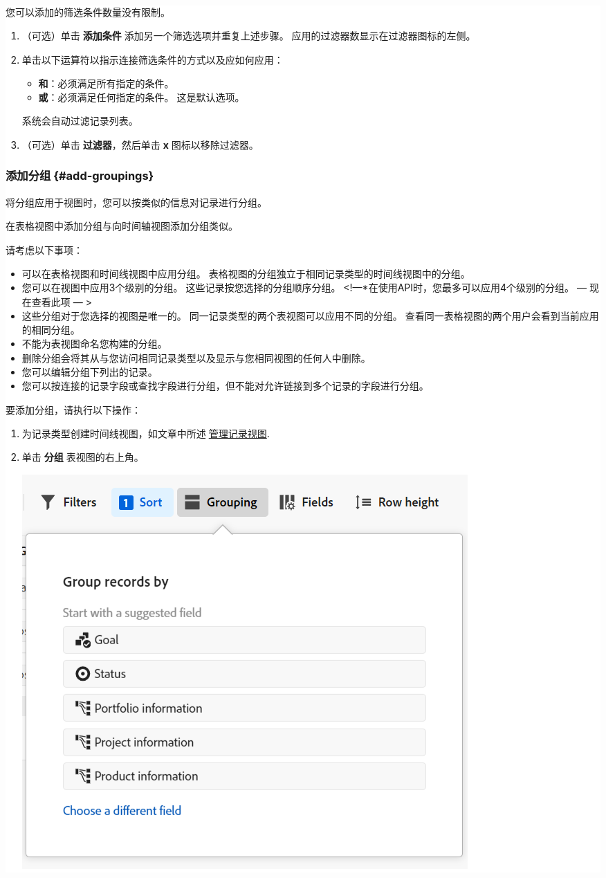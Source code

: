    您可以添加的筛选条件数量没有限制。

1. （可选）单击 **添加条件** 添加另一个筛选选项并重复上述步骤。 应用的过滤器数显示在过滤器图标的左侧。
1. 单击以下运算符以指示连接筛选条件的方式以及应如何应用：

   * **和**：必须满足所有指定的条件。
   * **或**：必须满足任何指定的条件。 这是默认选项。

   系统会自动过滤记录列表。  
   

1. （可选）单击 **过滤器**，然后单击 **x** 图标以移除过滤器。 

### 添加分组 {#add-groupings}



将分组应用于视图时，您可以按类似的信息对记录进行分组。

在表格视图中添加分组与向时间轴视图添加分组类似。

请考虑以下事项：

* 可以在表格视图和时间线视图中应用分组。 表格视图的分组独立于相同记录类型的时间线视图中的分组。
* 您可以在视图中应用3个级别的分组。 这些记录按您选择的分组顺序分组。
&lt;!—*在使用API时，您最多可以应用4个级别的分组。  — 现在查看此项 — >
* 这些分组对于您选择的视图是唯一的。 同一记录类型的两个表视图可以应用不同的分组。 查看同一表格视图的两个用户会看到当前应用的相同分组。
* 不能为表视图命名您构建的分组。
* 删除分组会将其从与您访问相同记录类型以及显示与您相同视图的任何人中删除。
* 您可以编辑分组下列出的记录。
* 您可以按连接的记录字段或查找字段进行分组，但不能对允许链接到多个记录的字段进行分组。



要添加分组，请执行以下操作：

1. 为记录类型创建时间线视图，如文章中所述 [管理记录视图](../views/manage-record-views.md).
1. 单击 **分组** 表视图的右上角。

   ![](assets/grouping-ui-table-view-with-linked-fields.png)
